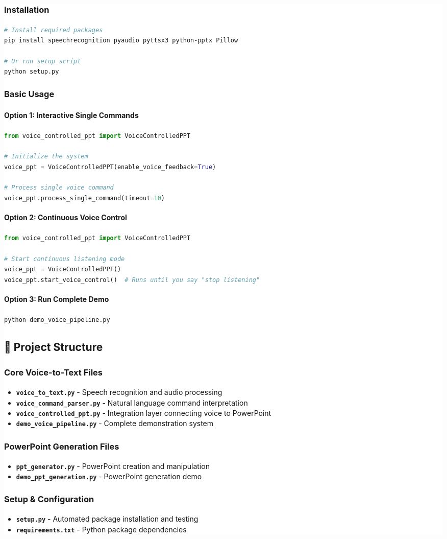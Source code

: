 ### Installation

```bash
# Install required packages
pip install speechrecognition pyaudio pyttsx3 python-pptx Pillow

# Or run setup script
python setup.py
```

### Basic Usage

#### **Option 1: Interactive Single Commands**
```python
from voice_controlled_ppt import VoiceControlledPPT

# Initialize the system
voice_ppt = VoiceControlledPPT(enable_voice_feedback=True)

# Process single voice command
voice_ppt.process_single_command(timeout=10)
```

#### **Option 2: Continuous Voice Control**
```python
from voice_controlled_ppt import VoiceControlledPPT

# Start continuous listening mode
voice_ppt = VoiceControlledPPT()
voice_ppt.start_voice_control()  # Runs until you say "stop listening"
```

#### **Option 3: Run Complete Demo**
```bash
python demo_voice_pipeline.py
```

## 📁 Project Structure

### **Core Voice-to-Text Files**
- **`voice_to_text.py`** - Speech recognition and audio processing
- **`voice_command_parser.py`** - Natural language command interpretation  
- **`voice_controlled_ppt.py`** - Integration layer connecting voice to PowerPoint
- **`demo_voice_pipeline.py`** - Complete demonstration system

### **PowerPoint Generation Files**  
- **`ppt_generator.py`** - PowerPoint creation and manipulation
- **`demo_ppt_generation.py`** - PowerPoint generation demo

### **Setup & Configuration**
- **`setup.py`** - Automated package installation and testing
- **`requirements.txt`** - Python package dependencies
